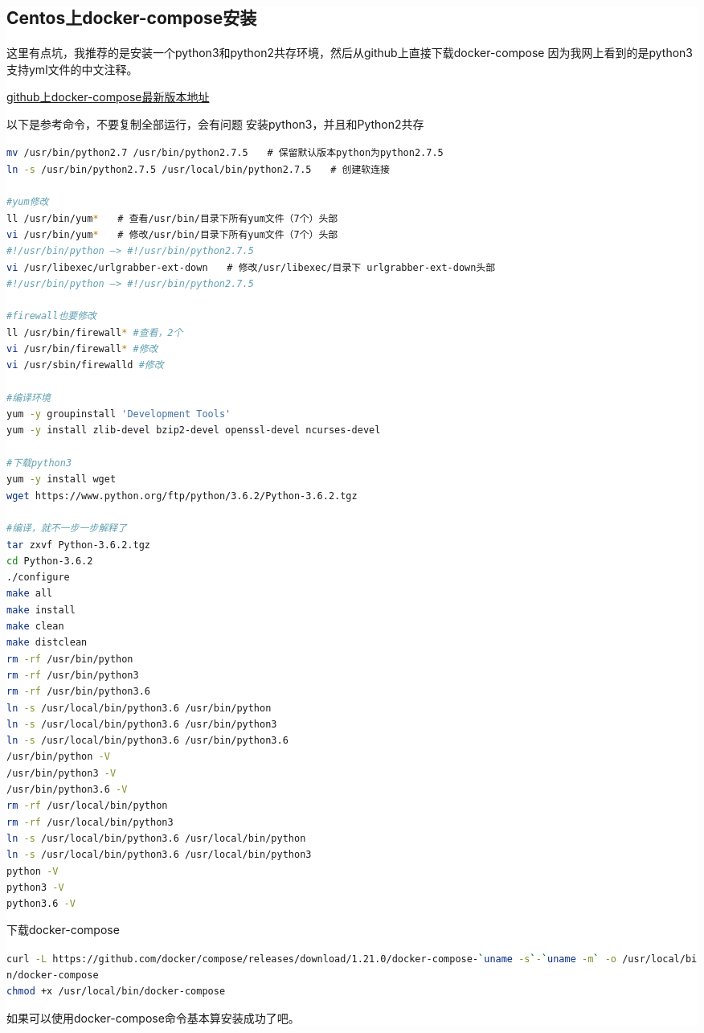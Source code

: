 ## Centos上docker-compose安装
这里有点坑，我推荐的是安装一个python3和python2共存环境，然后从github上直接下载docker-compose
因为我网上看到的是python3支持yml文件的中文注释。

[github上docker-compose最新版本地址](https://github.com/docker/compose/releases)

以下是参考命令，不要复制全部运行，会有问题
安装python3，并且和Python2共存
```bash
mv /usr/bin/python2.7 /usr/bin/python2.7.5　　# 保留默认版本python为python2.7.5
ln -s /usr/bin/python2.7.5 /usr/local/bin/python2.7.5　　# 创建软连接

#yum修改
ll /usr/bin/yum*　　# 查看/usr/bin/目录下所有yum文件（7个）头部
vi /usr/bin/yum*　　# 修改/usr/bin/目录下所有yum文件（7个）头部
#!/usr/bin/python —> #!/usr/bin/python2.7.5　
vi /usr/libexec/urlgrabber-ext-down　　# 修改/usr/libexec/目录下 urlgrabber-ext-down头部
#!/usr/bin/python —> #!/usr/bin/python2.7.5

#firewall也要修改
ll /usr/bin/firewall* #查看，2个
vi /usr/bin/firewall* #修改
vi /usr/sbin/firewalld #修改

#编译环境
yum -y groupinstall 'Development Tools' 
yum -y install zlib-devel bzip2-devel openssl-devel ncurses-devel

#下载python3
yum -y install wget
wget https://www.python.org/ftp/python/3.6.2/Python-3.6.2.tgz 

#编译，就不一步一步解释了
tar zxvf Python-3.6.2.tgz
cd Python-3.6.2
./configure
make all
make install
make clean
make distclean
rm -rf /usr/bin/python
rm -rf /usr/bin/python3
rm -rf /usr/bin/python3.6
ln -s /usr/local/bin/python3.6 /usr/bin/python
ln -s /usr/local/bin/python3.6 /usr/bin/python3
ln -s /usr/local/bin/python3.6 /usr/bin/python3.6
/usr/bin/python -V
/usr/bin/python3 -V
/usr/bin/python3.6 -V
rm -rf /usr/local/bin/python
rm -rf /usr/local/bin/python3
ln -s /usr/local/bin/python3.6 /usr/local/bin/python
ln -s /usr/local/bin/python3.6 /usr/local/bin/python3
python -V
python3 -V
python3.6 -V
```
下载docker-compose
```bash
curl -L https://github.com/docker/compose/releases/download/1.21.0/docker-compose-`uname -s`-`uname -m` -o /usr/local/bin/docker-compose
chmod +x /usr/local/bin/docker-compose
```
如果可以使用docker-compose命令基本算安装成功了吧。